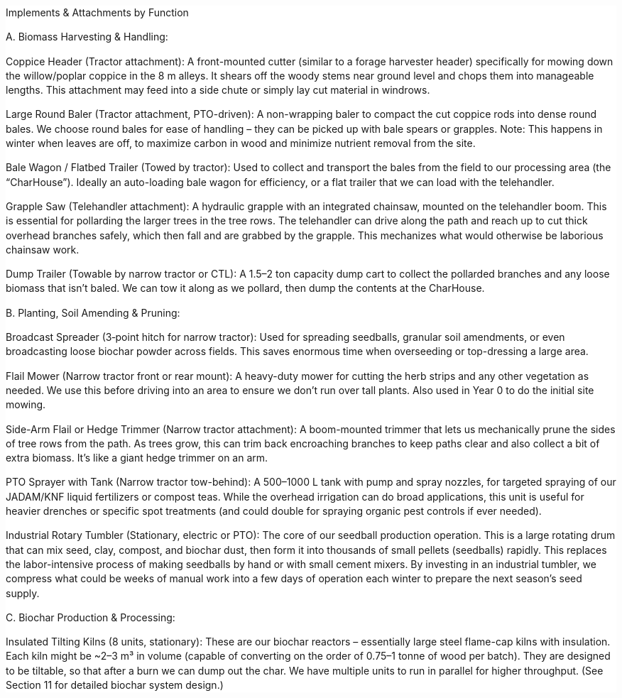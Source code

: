 Implements & Attachments by Function

A. Biomass Harvesting & Handling:

Coppice Header (Tractor attachment): A front-mounted cutter (similar to a forage harvester header) specifically for mowing down the willow/poplar coppice in the 8 m alleys. It shears off the woody stems near ground level and chops them into manageable lengths. This attachment may feed into a side chute or simply lay cut material in windrows.

Large Round Baler (Tractor attachment, PTO-driven): A non-wrapping baler to compact the cut coppice rods into dense round bales. We choose round bales for ease of handling – they can be picked up with bale spears or grapples. Note: This happens in winter when leaves are off, to maximize carbon in wood and minimize nutrient removal from the site.

Bale Wagon / Flatbed Trailer (Towed by tractor): Used to collect and transport the bales from the field to our processing area (the “CharHouse”). Ideally an auto-loading bale wagon for efficiency, or a flat trailer that we can load with the telehandler.

Grapple Saw (Telehandler attachment): A hydraulic grapple with an integrated chainsaw, mounted on the telehandler boom. This is essential for pollarding the larger trees in the tree rows. The telehandler can drive along the path and reach up to cut thick overhead branches safely, which then fall and are grabbed by the grapple. This mechanizes what would otherwise be laborious chainsaw work.

Dump Trailer (Towable by narrow tractor or CTL): A 1.5–2 ton capacity dump cart to collect the pollarded branches and any loose biomass that isn’t baled. We can tow it along as we pollard, then dump the contents at the CharHouse.

B. Planting, Soil Amending & Pruning:

Broadcast Spreader (3‑point hitch for narrow tractor): Used for spreading seedballs, granular soil amendments, or even broadcasting loose biochar powder across fields. This saves enormous time when overseeding or top-dressing a large area.

Flail Mower (Narrow tractor front or rear mount): A heavy-duty mower for cutting the herb strips and any other vegetation as needed. We use this before driving into an area to ensure we don’t run over tall plants. Also used in Year 0 to do the initial site mowing.

Side-Arm Flail or Hedge Trimmer (Narrow tractor attachment): A boom-mounted trimmer that lets us mechanically prune the sides of tree rows from the path. As trees grow, this can trim back encroaching branches to keep paths clear and also collect a bit of extra biomass. It’s like a giant hedge trimmer on an arm.

PTO Sprayer with Tank (Narrow tractor tow-behind): A 500–1000 L tank with pump and spray nozzles, for targeted spraying of our JADAM/KNF liquid fertilizers or compost teas. While the overhead irrigation can do broad applications, this unit is useful for heavier drenches or specific spot treatments (and could double for spraying organic pest controls if ever needed).

Industrial Rotary Tumbler (Stationary, electric or PTO): The core of our seedball production operation. This is a large rotating drum that can mix seed, clay, compost, and biochar dust, then form it into thousands of small pellets (seedballs) rapidly. This replaces the labor-intensive process of making seedballs by hand or with small cement mixers. By investing in an industrial tumbler, we compress what could be weeks of manual work into a few days of operation each winter to prepare the next season’s seed supply.

C. Biochar Production & Processing:

Insulated Tilting Kilns (8 units, stationary): These are our biochar reactors – essentially large steel flame-cap kilns with insulation. Each kiln might be ~2–3 m³ in volume (capable of converting on the order of 0.75–1 tonne of wood per batch). They are designed to be tiltable, so that after a burn we can dump out the char. We have multiple units to run in parallel for higher throughput. (See Section 11 for detailed biochar system design.)
